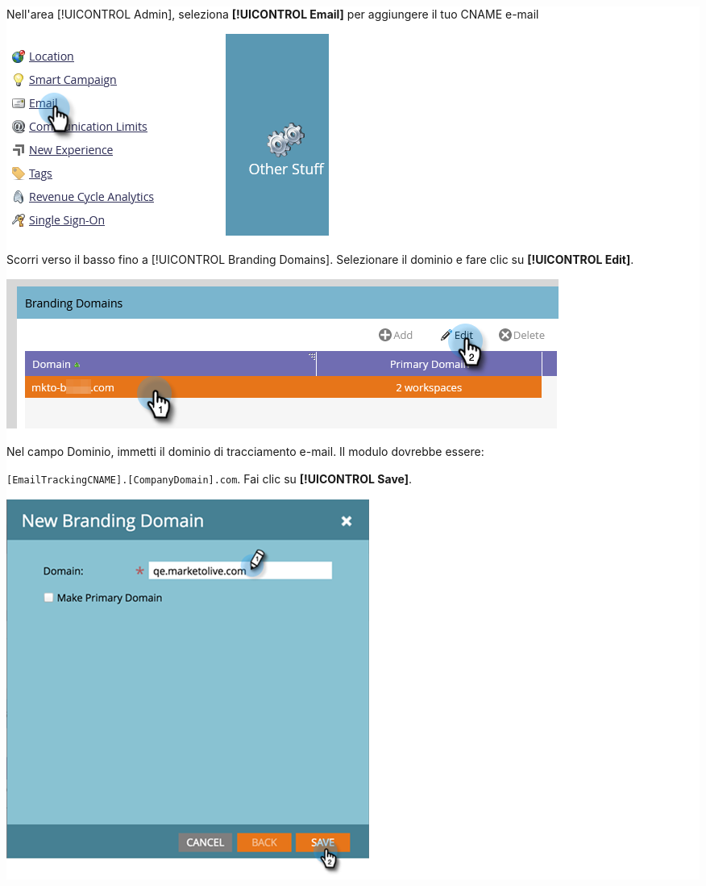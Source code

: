 Nell&#39;area [!UICONTROL Admin], seleziona **[!UICONTROL Email]** per aggiungere il tuo CNAME e-mail

![](assets/setup-steps-11.png)

Scorri verso il basso fino a [!UICONTROL Branding Domains]. Selezionare il dominio e fare clic su **[!UICONTROL Edit]**.

![](assets/setup-steps-12.png)

Nel campo Dominio, immetti il dominio di tracciamento e-mail. Il modulo dovrebbe essere:

`[EmailTrackingCNAME].[CompanyDomain].com`. Fai clic su **[!UICONTROL Save]**.

![](assets/setup-steps-13.png)
